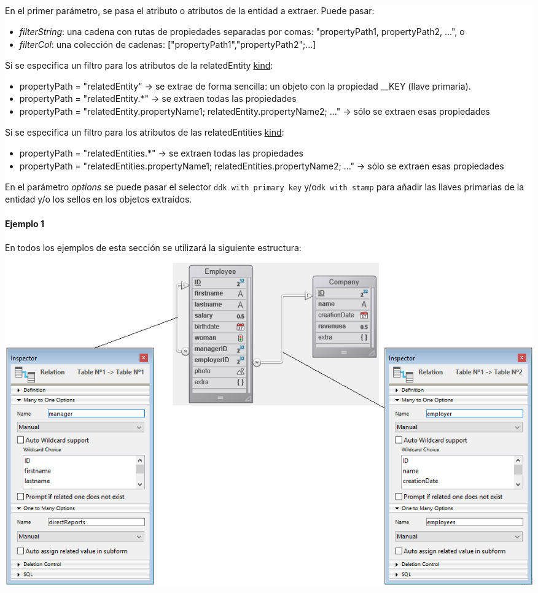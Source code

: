 
En el primer parámetro, se pasa el atributo o atributos de la entidad a extraer. Puede pasar:

*   *filterString*: una cadena con rutas de propiedades separadas por comas: "propertyPath1, propertyPath2, ...", o
*   *filterCol*: una colección de cadenas: \["propertyPath1","propertyPath2";...]

Si se especifica un filtro para los atributos de la relatedEntity [kind](DataClassAttributeClass.md#kind):

*   propertyPath = "relatedEntity" -> se extrae de forma sencilla: un objeto con la propiedad \_\_KEY (llave primaria).
*   propertyPath = "relatedEntity.*" -> se extraen todas las propiedades
*   propertyPath = "relatedEntity.propertyName1; relatedEntity.propertyName2; ..." -> sólo se extraen esas propiedades

Si se especifica un filtro para los atributos de las relatedEntities [kind](DataClassAttributeClass.md#kind):

*   propertyPath = "relatedEntities.*" -> se extraen todas las propiedades
*   propertyPath = "relatedEntities.propertyName1; relatedEntities.propertyName2; ..." -> sólo se extraen esas propiedades

En el parámetro *options* se puede pasar el selector `ddk with primary key` y/o`dk with stamp` para añadir las llaves primarias de la entidad y/o los sellos en los objetos extraídos.


#### Ejemplo 1

En todos los ejemplos de esta sección se utilizará la siguiente estructura:

![](assets/en/API/dataclassAttribute4.png)
